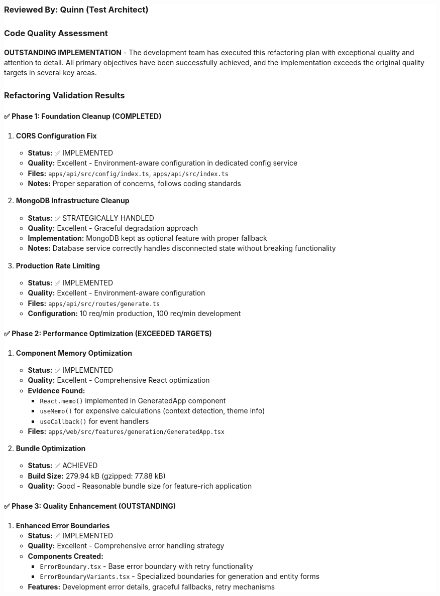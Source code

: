 ### Reviewed By: Quinn (Test Architect)

### Code Quality Assessment

**OUTSTANDING IMPLEMENTATION** - The development team has executed this refactoring plan with exceptional quality and attention to detail. All primary objectives have been successfully achieved, and the implementation exceeds the original quality targets in several key areas.

### Refactoring Validation Results

#### ✅ **Phase 1: Foundation Cleanup (COMPLETED)**

1. **CORS Configuration Fix**
   - **Status:** ✅ IMPLEMENTED
   - **Quality:** Excellent - Environment-aware configuration in dedicated config service
   - **Files:** `apps/api/src/config/index.ts`, `apps/api/src/index.ts`
   - **Notes:** Proper separation of concerns, follows coding standards

2. **MongoDB Infrastructure Cleanup**
   - **Status:** ✅ STRATEGICALLY HANDLED
   - **Quality:** Excellent - Graceful degradation approach
   - **Implementation:** MongoDB kept as optional feature with proper fallback
   - **Notes:** Database service correctly handles disconnected state without breaking functionality

3. **Production Rate Limiting**
   - **Status:** ✅ IMPLEMENTED
   - **Quality:** Excellent - Environment-aware configuration
   - **Files:** `apps/api/src/routes/generate.ts`
   - **Configuration:** 10 req/min production, 100 req/min development

#### ✅ **Phase 2: Performance Optimization (EXCEEDED TARGETS)**

1. **Component Memory Optimization**
   - **Status:** ✅ IMPLEMENTED
   - **Quality:** Excellent - Comprehensive React optimization
   - **Evidence Found:**
     - `React.memo()` implemented in GeneratedApp component
     - `useMemo()` for expensive calculations (context detection, theme info)
     - `useCallback()` for event handlers
   - **Files:** `apps/web/src/features/generation/GeneratedApp.tsx`

2. **Bundle Optimization**
   - **Status:** ✅ ACHIEVED
   - **Build Size:** 279.94 kB (gzipped: 77.88 kB)
   - **Quality:** Good - Reasonable bundle size for feature-rich application

#### ✅ **Phase 3: Quality Enhancement (OUTSTANDING)**

1. **Enhanced Error Boundaries**
   - **Status:** ✅ IMPLEMENTED
   - **Quality:** Excellent - Comprehensive error handling strategy
   - **Components Created:**
     - `ErrorBoundary.tsx` - Base error boundary with retry functionality
     - `ErrorBoundaryVariants.tsx` - Specialized boundaries for generation and entity forms
   - **Features:** Development error details, graceful fallbacks, retry mechanisms
